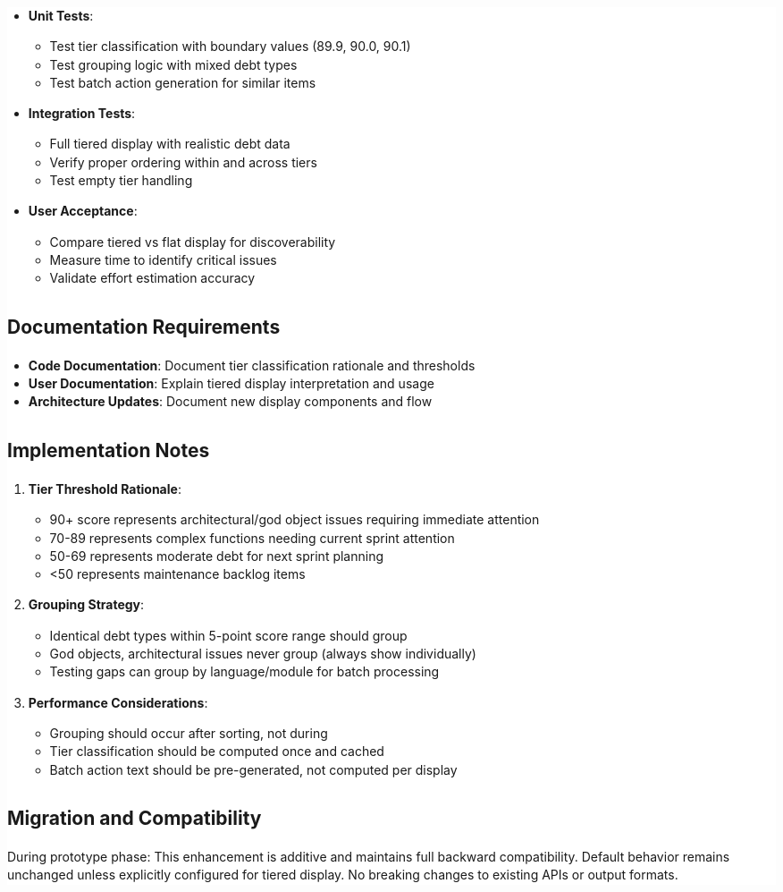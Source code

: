 - **Unit Tests**:
  - Test tier classification with boundary values (89.9, 90.0, 90.1)
  - Test grouping logic with mixed debt types
  - Test batch action generation for similar items

- **Integration Tests**:
  - Full tiered display with realistic debt data
  - Verify proper ordering within and across tiers
  - Test empty tier handling

- **User Acceptance**:
  - Compare tiered vs flat display for discoverability
  - Measure time to identify critical issues
  - Validate effort estimation accuracy

## Documentation Requirements

- **Code Documentation**: Document tier classification rationale and thresholds
- **User Documentation**: Explain tiered display interpretation and usage
- **Architecture Updates**: Document new display components and flow

## Implementation Notes

1. **Tier Threshold Rationale**:
   - 90+ score represents architectural/god object issues requiring immediate attention
   - 70-89 represents complex functions needing current sprint attention
   - 50-69 represents moderate debt for next sprint planning
   - <50 represents maintenance backlog items

2. **Grouping Strategy**:
   - Identical debt types within 5-point score range should group
   - God objects, architectural issues never group (always show individually)
   - Testing gaps can group by language/module for batch processing

3. **Performance Considerations**:
   - Grouping should occur after sorting, not during
   - Tier classification should be computed once and cached
   - Batch action text should be pre-generated, not computed per display

## Migration and Compatibility

During prototype phase: This enhancement is additive and maintains full backward compatibility. Default behavior remains unchanged unless explicitly configured for tiered display. No breaking changes to existing APIs or output formats.